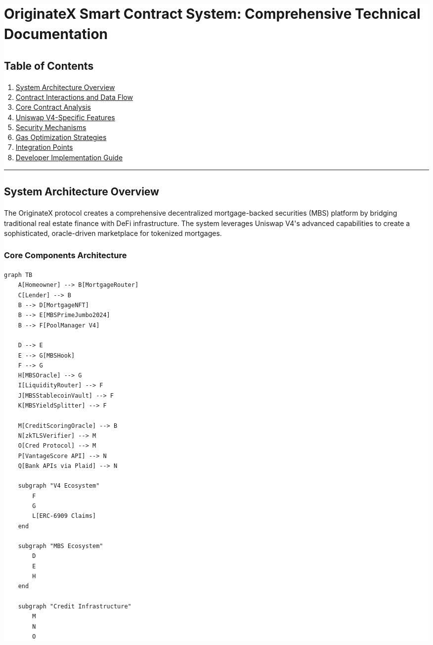 # OriginateX Smart Contract System: Comprehensive Technical Documentation

## Table of Contents
1. [System Architecture Overview](#system-architecture-overview)
2. [Contract Interactions and Data Flow](#contract-interactions-and-data-flow)
3. [Core Contract Analysis](#core-contract-analysis)
4. [Uniswap V4-Specific Features](#uniswap-v4-specific-features)
5. [Security Mechanisms](#security-mechanisms)
6. [Gas Optimization Strategies](#gas-optimization-strategies)
7. [Integration Points](#integration-points)
8. [Developer Implementation Guide](#developer-implementation-guide)

---

## System Architecture Overview

The OriginateX protocol creates a comprehensive decentralized mortgage-backed securities (MBS) platform by bridging traditional real estate finance with DeFi infrastructure. The system leverages Uniswap V4's advanced capabilities to create a sophisticated, oracle-driven marketplace for tokenized mortgages.

### Core Components Architecture

```mermaid
graph TB
    A[Homeowner] --> B[MortgageRouter]
    C[Lender] --> B
    B --> D[MortgageNFT]
    B --> E[MBSPrimeJumbo2024]
    B --> F[PoolManager V4]
    
    D --> E
    E --> G[MBSHook]
    F --> G
    H[MBSOracle] --> G
    I[LiquidityRouter] --> F
    J[MBSStablecoinVault] --> F
    K[MBSYieldSplitter] --> F
    
    M[CreditScoringOracle] --> B
    N[zkTLSVerifier] --> M
    O[Cred Protocol] --> M
    P[VantageScore API] --> N
    Q[Bank APIs via Plaid] --> N
    
    subgraph "V4 Ecosystem"
        F
        G
        L[ERC-6909 Claims]
    end
    
    subgraph "MBS Ecosystem"
        D
        E
        H
    end
    
    subgraph "Credit Infrastructure"
        M
        N
        O
```